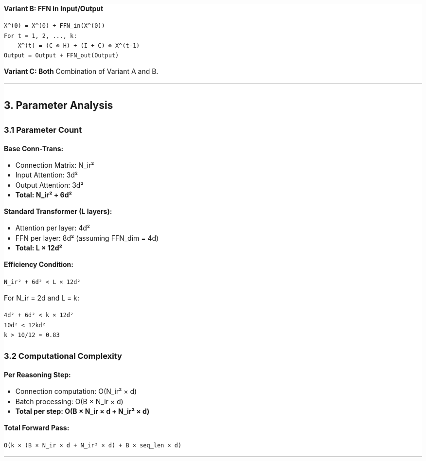 **Variant B: FFN in Input/Output**

```
X^(0) = X^(0) + FFN_in(X^(0))
For t = 1, 2, ..., k:
    X^(t) = (C ⊗ H) + (I + C) ⊗ X^(t-1)
Output = Output + FFN_out(Output)
```

**Variant C: Both**
Combination of Variant A and B.

---

## 3. Parameter Analysis

### 3.1 Parameter Count

**Base Conn-Trans:**

- Connection Matrix: N_ir²
- Input Attention: 3d²
- Output Attention: 3d²
- **Total: N_ir² + 6d²**

**Standard Transformer (L layers):**

- Attention per layer: 4d²
- FFN per layer: 8d² (assuming FFN_dim = 4d)
- **Total: L × 12d²**

**Efficiency Condition:**

```
N_ir² + 6d² < L × 12d²
```

For N_ir = 2d and L = k:

```
4d² + 6d² < k × 12d²
10d² < 12kd²
k > 10/12 ≈ 0.83
```

### 3.2 Computational Complexity

**Per Reasoning Step:**

- Connection computation: O(N_ir² × d)
- Batch processing: O(B × N_ir × d)
- **Total per step: O(B × N_ir × d + N_ir² × d)**

**Total Forward Pass:**

```
O(k × (B × N_ir × d + N_ir² × d) + B × seq_len × d)
```

---